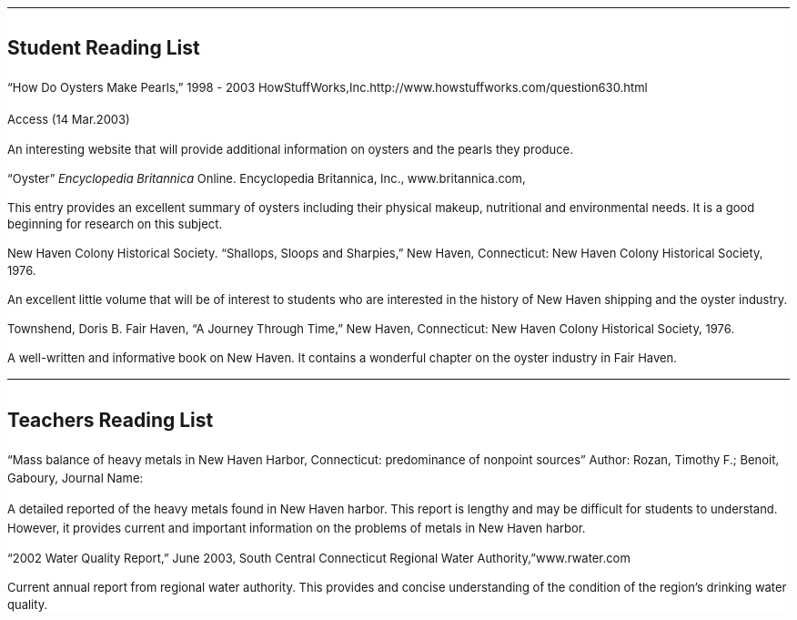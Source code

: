<hr/>
 <h2>
  Student Reading List
 </h2>
 <p>
  <font size="-1">
   “How Do Oysters Make Pearls,” 1998 - 2003 HowStuffWorks,Inc.http://www.howstuffworks.com/question630.html
   <p>
    Access (14 Mar.2003)
   </p>
   <p>
    An interesting website that will provide additional information on oysters and the pearls they produce.
   </p>
<p>
    “Oyster”
    <i>
     Encyclopedia Britannica
    </i>
    Online.  Encyclopedia Britannica, Inc., www.britannica.com,
   </p>
   <p>
    This entry provides an excellent summary of oysters including their physical makeup, nutritional and environmental needs.  It is a good beginning for research on this subject.
   </p>
<p>
    New Haven Colony Historical Society. “Shallops, Sloops and Sharpies,” New Haven, Connecticut: New Haven Colony Historical Society, 1976.
   </p>
<p>
    An excellent little volume that will be of interest to students who are interested in the history of New Haven shipping and the oyster industry.
   </p>
<p>
    Townshend, Doris B. Fair Haven, “A Journey Through Time,” New Haven, Connecticut: New Haven Colony Historical Society, 1976.
   </p>
<p>
    A well-written and informative book on New Haven.  It contains a wonderful chapter on the oyster industry in Fair Haven.
   </p>
</font>
 </p>
<hr/>
 <h2>
  Teachers Reading List
 </h2>
 <p>
  <font size="-1">
   “Mass balance of heavy metals in New Haven Harbor, Connecticut: predominance of nonpoint sources” Author: Rozan, Timothy F.; Benoit, Gaboury, Journal Name:
   <p>
    A detailed reported of the heavy metals found in New Haven harbor.  This report is lengthy and may be difficult for students to understand.  However, it provides current and important information on the problems of metals in New Haven harbor.
   </p>
<p>
    “2002 Water Quality Report,” June 2003, South Central Connecticut Regional Water Authority,”www.rwater.com
   </p>
   <p>
    Current annual report from regional water authority.  This provides and concise understanding of the condition of the region’s drinking water quality.